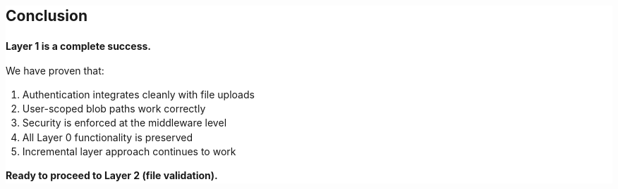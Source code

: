 
## Conclusion

**Layer 1 is a complete success.**

We have proven that:
1. Authentication integrates cleanly with file uploads
2. User-scoped blob paths work correctly
3. Security is enforced at the middleware level
4. All Layer 0 functionality is preserved
5. Incremental layer approach continues to work

**Ready to proceed to Layer 2 (file validation).**
